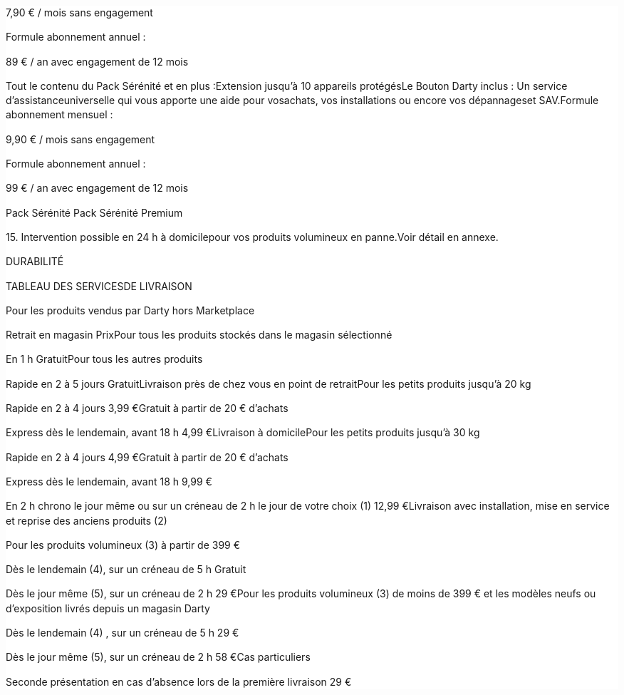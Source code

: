 7,90 € / mois sans engagement

Formule abonnement annuel :

89 € / an avec engagement de 12 mois



Tout le contenu du Pack Sérénité et en plus :Extension jusqu’à 10 appareils protégésLe Bouton Darty inclus : Un service d’assistanceuniverselle qui vous apporte une aide pour vosachats, vos installations ou encore vos dépannageset SAV.Formule abonnement mensuel :

9,90 € / mois sans engagement

Formule abonnement annuel :

99 € / an avec engagement de 12 mois

Pack Sérénité Pack Sérénité Premium

15\. Intervention possible en 24 h à domicilepour vos produits volumineux en panne.Voir détail en annexe.



DURABILITÉ

TABLEAU DES SERVICESDE LIVRAISON

Pour les produits vendus par Darty hors Marketplace

Retrait en magasin PrixPour tous les produits stockés dans le magasin sélectionné

En 1 h GratuitPour tous les autres produits

Rapide en 2 à 5 jours GratuitLivraison près de chez vous en point de retraitPour les petits produits jusqu’à 20 kg



Rapide en 2 à 4 jours 3,99 €Gratuit à partir de 20 € d’achats

Express dès le lendemain, avant 18 h 4,99 €Livraison à domicilePour les petits produits jusqu’à 30 kg



Rapide en 2 à 4 jours 4,99 €Gratuit à partir de 20 € d’achats

Express dès le lendemain, avant 18 h 9,99 €

En 2 h chrono le jour même ou sur un créneau de 2 h le jour de votre choix (1) 12,99 €Livraison avec installation, mise en service et reprise des anciens produits (2)

Pour les produits volumineux (3) à partir de 399 €

Dès le lendemain (4), sur un créneau de 5 h Gratuit

Dès le jour même (5), sur un créneau de 2 h 29 €Pour les produits volumineux (3) de moins de 399 € et les modèles neufs ou d’exposition livrés depuis un magasin Darty

Dès le lendemain (4) , sur un créneau de 5 h 29 €

Dès le jour même (5), sur un créneau de 2 h 58 €Cas particuliers

Seconde présentation en cas d’absence lors de la première livraison 29 €
